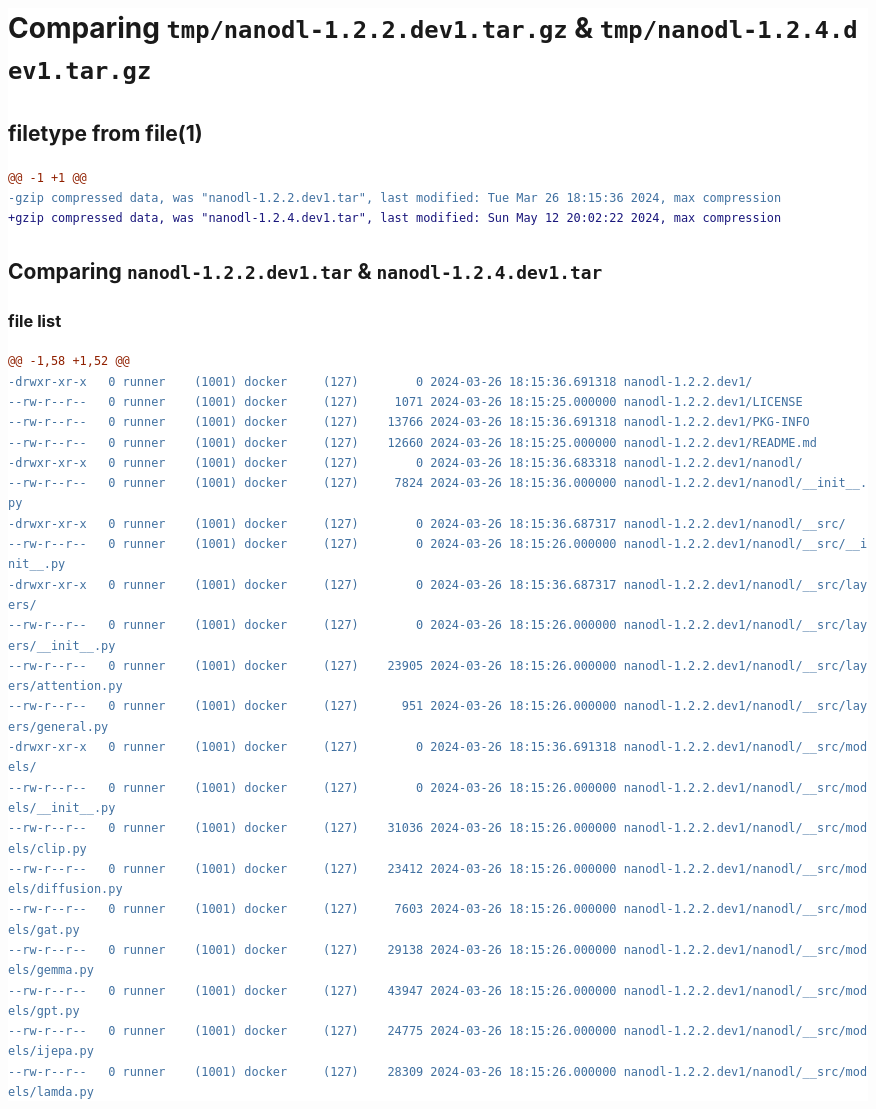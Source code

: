 # Comparing `tmp/nanodl-1.2.2.dev1.tar.gz` & `tmp/nanodl-1.2.4.dev1.tar.gz`

## filetype from file(1)

```diff
@@ -1 +1 @@
-gzip compressed data, was "nanodl-1.2.2.dev1.tar", last modified: Tue Mar 26 18:15:36 2024, max compression
+gzip compressed data, was "nanodl-1.2.4.dev1.tar", last modified: Sun May 12 20:02:22 2024, max compression
```

## Comparing `nanodl-1.2.2.dev1.tar` & `nanodl-1.2.4.dev1.tar`

### file list

```diff
@@ -1,58 +1,52 @@
-drwxr-xr-x   0 runner    (1001) docker     (127)        0 2024-03-26 18:15:36.691318 nanodl-1.2.2.dev1/
--rw-r--r--   0 runner    (1001) docker     (127)     1071 2024-03-26 18:15:25.000000 nanodl-1.2.2.dev1/LICENSE
--rw-r--r--   0 runner    (1001) docker     (127)    13766 2024-03-26 18:15:36.691318 nanodl-1.2.2.dev1/PKG-INFO
--rw-r--r--   0 runner    (1001) docker     (127)    12660 2024-03-26 18:15:25.000000 nanodl-1.2.2.dev1/README.md
-drwxr-xr-x   0 runner    (1001) docker     (127)        0 2024-03-26 18:15:36.683318 nanodl-1.2.2.dev1/nanodl/
--rw-r--r--   0 runner    (1001) docker     (127)     7824 2024-03-26 18:15:36.000000 nanodl-1.2.2.dev1/nanodl/__init__.py
-drwxr-xr-x   0 runner    (1001) docker     (127)        0 2024-03-26 18:15:36.687317 nanodl-1.2.2.dev1/nanodl/__src/
--rw-r--r--   0 runner    (1001) docker     (127)        0 2024-03-26 18:15:26.000000 nanodl-1.2.2.dev1/nanodl/__src/__init__.py
-drwxr-xr-x   0 runner    (1001) docker     (127)        0 2024-03-26 18:15:36.687317 nanodl-1.2.2.dev1/nanodl/__src/layers/
--rw-r--r--   0 runner    (1001) docker     (127)        0 2024-03-26 18:15:26.000000 nanodl-1.2.2.dev1/nanodl/__src/layers/__init__.py
--rw-r--r--   0 runner    (1001) docker     (127)    23905 2024-03-26 18:15:26.000000 nanodl-1.2.2.dev1/nanodl/__src/layers/attention.py
--rw-r--r--   0 runner    (1001) docker     (127)      951 2024-03-26 18:15:26.000000 nanodl-1.2.2.dev1/nanodl/__src/layers/general.py
-drwxr-xr-x   0 runner    (1001) docker     (127)        0 2024-03-26 18:15:36.691318 nanodl-1.2.2.dev1/nanodl/__src/models/
--rw-r--r--   0 runner    (1001) docker     (127)        0 2024-03-26 18:15:26.000000 nanodl-1.2.2.dev1/nanodl/__src/models/__init__.py
--rw-r--r--   0 runner    (1001) docker     (127)    31036 2024-03-26 18:15:26.000000 nanodl-1.2.2.dev1/nanodl/__src/models/clip.py
--rw-r--r--   0 runner    (1001) docker     (127)    23412 2024-03-26 18:15:26.000000 nanodl-1.2.2.dev1/nanodl/__src/models/diffusion.py
--rw-r--r--   0 runner    (1001) docker     (127)     7603 2024-03-26 18:15:26.000000 nanodl-1.2.2.dev1/nanodl/__src/models/gat.py
--rw-r--r--   0 runner    (1001) docker     (127)    29138 2024-03-26 18:15:26.000000 nanodl-1.2.2.dev1/nanodl/__src/models/gemma.py
--rw-r--r--   0 runner    (1001) docker     (127)    43947 2024-03-26 18:15:26.000000 nanodl-1.2.2.dev1/nanodl/__src/models/gpt.py
--rw-r--r--   0 runner    (1001) docker     (127)    24775 2024-03-26 18:15:26.000000 nanodl-1.2.2.dev1/nanodl/__src/models/ijepa.py
--rw-r--r--   0 runner    (1001) docker     (127)    28309 2024-03-26 18:15:26.000000 nanodl-1.2.2.dev1/nanodl/__src/models/lamda.py
```